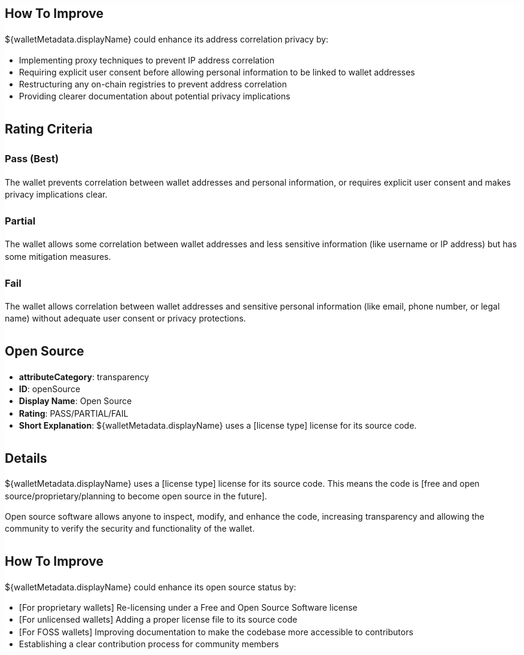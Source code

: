 ## How To Improve

${walletMetadata.displayName} could enhance its address correlation privacy by:

- Implementing proxy techniques to prevent IP address correlation
- Requiring explicit user consent before allowing personal information to be linked to wallet addresses
- Restructuring any on-chain registries to prevent address correlation
- Providing clearer documentation about potential privacy implications

## Rating Criteria

### Pass (Best)

The wallet prevents correlation between wallet addresses and personal information, or requires explicit user consent and makes privacy implications clear.

### Partial

The wallet allows some correlation between wallet addresses and less sensitive information (like username or IP address) but has some mitigation measures.

### Fail

The wallet allows correlation between wallet addresses and sensitive personal information (like email, phone number, or legal name) without adequate user consent or privacy protections.

## Open Source

- **attributeCategory**: transparency
- **ID**: openSource
- **Display Name**: Open Source
- **Rating**: PASS/PARTIAL/FAIL
- **Short Explanation**: ${walletMetadata.displayName} uses a [license type] license for its source code.

## Details

${walletMetadata.displayName} uses a [license type] license for its source code. This means the code is [free and open source/proprietary/planning to become open source in the future].

Open source software allows anyone to inspect, modify, and enhance the code, increasing transparency and allowing the community to verify the security and functionality of the wallet.

## How To Improve

${walletMetadata.displayName} could enhance its open source status by:

- [For proprietary wallets] Re-licensing under a Free and Open Source Software license
- [For unlicensed wallets] Adding a proper license file to its source code
- [For FOSS wallets] Improving documentation to make the codebase more accessible to contributors
- Establishing a clear contribution process for community members
